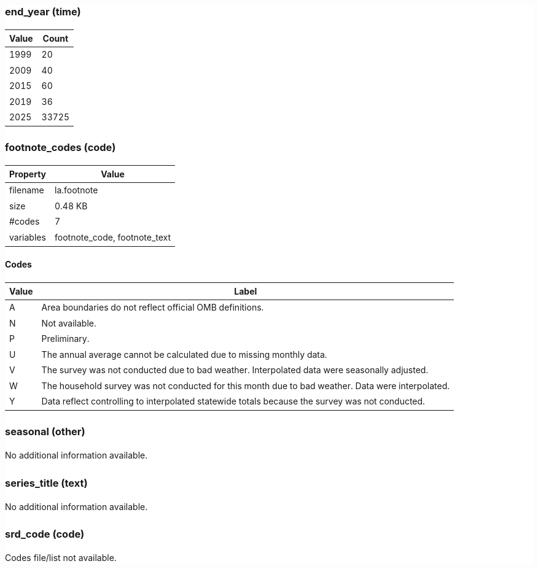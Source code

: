 
### end_year (time)

| Value | Count |
|-------|-------|
| 1999 | 20 |
| 2009 | 40 |
| 2015 | 60 |
| 2019 | 36 |
| 2025 | 33725 |


### footnote_codes (code)

| Property | Value |
|----------|-------|
| filename | la.footnote|
| size | 0.48 KB|
| #codes | 7|
| variables | footnote_code, footnote_text|


#### Codes

| Value | Label |
|-------|-------|
| A | Area boundaries do not reflect official OMB definitions. |
| N | Not available. |
| P | Preliminary. |
| U | The annual average cannot be calculated due to missing monthly data. |
| V | The survey was not conducted due to bad weather. Interpolated data were seasonally adjusted. |
| W | The household survey was not conducted for this month due to bad weather. Data were interpolated. |
| Y | Data reflect controlling to interpolated statewide totals because the survey was not conducted. |


### seasonal (other)

No additional information available.



### series_title (text)

No additional information available.



### srd_code (code)

Codes file/list not available.


